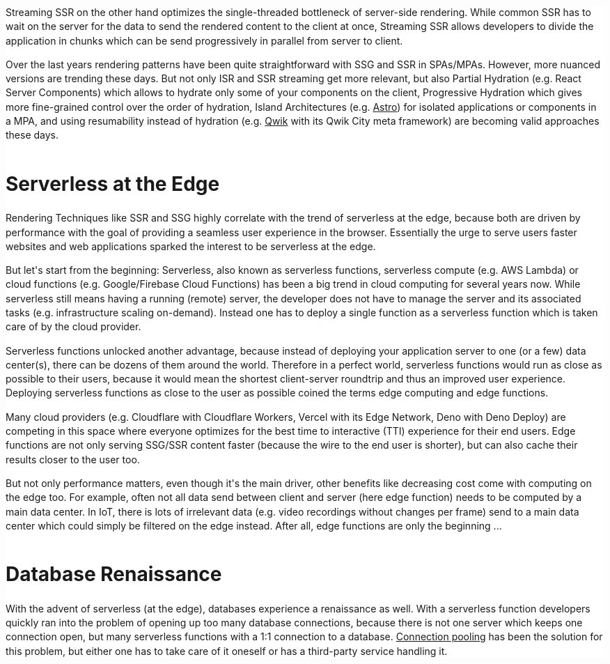 Streaming SSR on the other hand optimizes the single-threaded bottleneck of server-side rendering. While common SSR has to wait on the server for the data to send the rendered content to the client at once, Streaming SSR allows developers to divide the application in chunks which can be send progressively in parallel from server to client.

Over the last years rendering patterns have been quite straightforward with SSG and SSR in SPAs/MPAs. However, more nuanced versions are trending these days. But not only ISR and SSR streaming get more relevant, but also Partial Hydration (e.g. React Server Components) which allows to hydrate only some of your components on the client, Progressive Hydration which gives more fine-grained control over the order of hydration,  Island Architectures (e.g. [Astro](https://astro.build/)) for isolated applications or components in a MPA, and using resumability instead of hydration (e.g. [Qwik](https://qwik.builder.io/) with its Qwik City meta framework) are becoming valid approaches these days.

# Serverless at the Edge

Rendering Techniques like SSR and SSG highly correlate with the trend of serverless at the edge, because both are driven by performance with the goal of providing a seamless user experience in the browser. Essentially the urge to serve users faster websites and web applications sparked the interest to be serverless at the edge.

But let's start from the beginning: Serverless, also known as serverless functions, serverless compute (e.g. AWS Lambda) or cloud functions (e.g. Google/Firebase Cloud Functions) has been a big trend in cloud computing for several years now. While serverless still means having a running (remote) server, the developer does not have to manage the server and its associated tasks (e.g. infrastructure scaling on-demand). Instead one has to deploy a single function as a serverless function which is taken care of by the cloud provider.

Serverless functions unlocked another advantage, because instead of deploying your application server to one (or a few) data center(s), there can be dozens of them around the world. Therefore in a perfect world, serverless functions would run as close as possible to their users, because it would mean the shortest client-server roundtrip and thus an improved user experience. Deploying serverless functions as close to the user as possible coined the terms edge computing and edge functions.

Many cloud providers (e.g. Cloudflare with Cloudflare Workers, Vercel with its Edge Network, Deno with Deno Deploy) are competing in this space where everyone optimizes for the best time to interactive (TTI) experience for their end users. Edge functions are not only serving SSG/SSR content faster (because the wire to the end user is shorter), but can also cache their results closer to the user too.

But not only performance matters, even though it's the main driver, other benefits like decreasing cost come with computing on the edge too. For example, often not all data send between client and server (here edge function) needs to be computed by a main data center. In IoT, there is lots of irrelevant data (e.g. video recordings without changes per frame) send to a main data center which could simply be filtered on the edge instead. After all, edge functions are only the beginning ...

# Database Renaissance

With the advent of serverless (at the edge), databases experience a renaissance as well. With a serverless function developers quickly ran into the problem of opening up too many database connections, because there is not one server which keeps one connection open, but many serverless functions with a 1:1 connection to a database. [Connection pooling](https://en.wikipedia.org/wiki/Connection_pool) has been the solution for this problem, but either one has to take care of it oneself or has a third-party service handling it.
